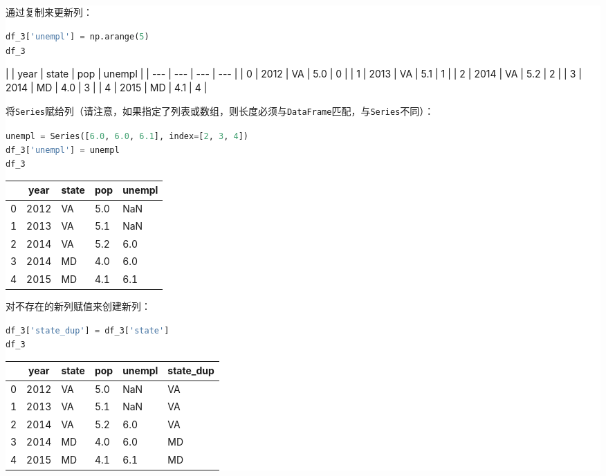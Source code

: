 通过复制来更新列：

```py
df_3['unempl'] = np.arange(5)
df_3
```

|  | year | state | pop | unempl |
| --- | --- | --- | --- |
| 0 | 2012 | VA | 5.0 | 0 |
| 1 | 2013 | VA | 5.1 | 1 |
| 2 | 2014 | VA | 5.2 | 2 |
| 3 | 2014 | MD | 4.0 | 3 |
| 4 | 2015 | MD | 4.1 | 4 |

将`Series`赋给列（请注意，如果指定了列表或数组，则长度必须与`DataFrame`匹配，与`Series`不同）：

```py
unempl = Series([6.0, 6.0, 6.1], index=[2, 3, 4])
df_3['unempl'] = unempl
df_3
```

|  | year | state | pop | unempl |
| --- | --- | --- | --- | --- |
| 0 | 2012 | VA | 5.0 | NaN |
| 1 | 2013 | VA | 5.1 | NaN |
| 2 | 2014 | VA | 5.2 | 6.0 |
| 3 | 2014 | MD | 4.0 | 6.0 |
| 4 | 2015 | MD | 4.1 | 6.1 |

对不存在的新列赋值来创建新列：

```py
df_3['state_dup'] = df_3['state']
df_3
```

|  | year | state | pop | unempl | state_dup |
| --- | --- | --- | --- | --- | --- |
| 0 | 2012 | VA | 5.0 | NaN | VA |
| 1 | 2013 | VA | 5.1 | NaN | VA |
| 2 | 2014 | VA | 5.2 | 6.0 | VA |
| 3 | 2014 | MD | 4.0 | 6.0 | MD |
| 4 | 2015 | MD | 4.1 | 6.1 | MD |
